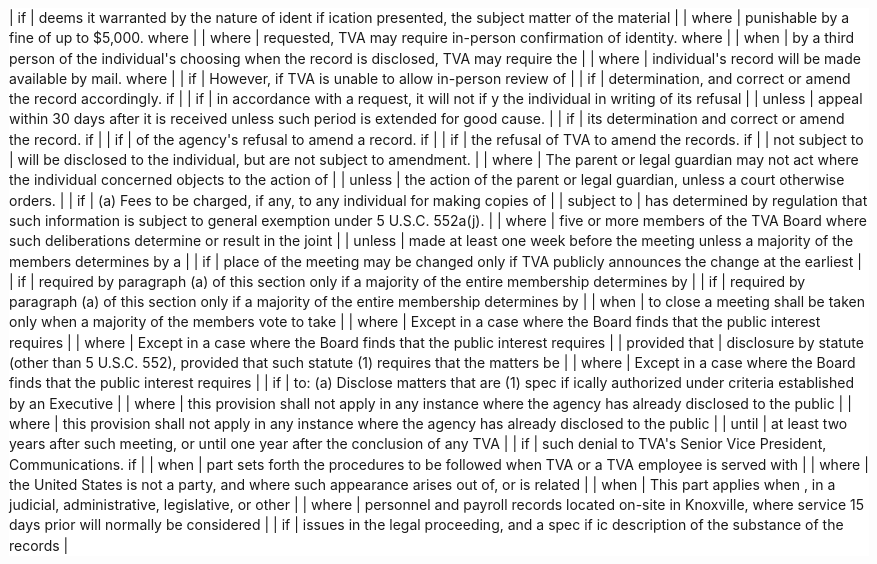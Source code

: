 | if             | deems it warranted by the nature of ident if ication presented, the subject matter of the material                              |
| where          | punishable by a fine of up to $5,000. where                                                                                     |
| where          | requested, TVA may require in-person confirmation of identity. where                                                            |
| when           | by a third person of the individual's choosing when the record is disclosed, TVA may require the                                |
| where          | individual's record will be made available by mail. where                                                                       |
| if             | However,  if TVA is unable to allow in-person review of                                                                         |
| if             | determination, and correct or amend the record accordingly. if                                                                  |
| if             | in accordance with a request, it will not if y the individual in writing of its refusal                                         |
| unless         | appeal within 30 days after it is received unless  such period is extended for good cause.                                      |
| if             | its determination and correct or amend the record. if                                                                           |
| if             | of the agency's refusal to amend a record. if                                                                                   |
| if             | the refusal of TVA to amend the records. if                                                                                     |
| not subject to | will be disclosed to the individual, but are not subject to  amendment.                                                         |
| where          | The parent or legal guardian may not act  where the individual concerned objects to the action of                               |
| unless         | the action of the parent or legal guardian, unless  a court otherwise orders.                                                   |
| if             | (a) Fees to be charged,  if any, to any individual for making copies of                                                         |
| subject to     | has determined by regulation that such information is subject to  general exemption under 5 U.S.C. 552a(j).                     |
| where          | five or more members of the TVA Board where such deliberations determine or result in the joint                                 |
| unless         | made at least one week before the meeting unless a majority of the members determines by a                                      |
| if             | place of the meeting may be changed only if TVA publicly announces the change at the earliest                                   |
| if             | required by paragraph (a) of this section only if a majority of the entire membership determines by                             |
| if             | required by paragraph (a) of this section only if a majority of the entire membership determines by                             |
| when           | to close a meeting shall be taken only when a majority of the members vote to take                                              |
| where          | Except in a case  where the Board finds that the public interest requires                                                       |
| where          | Except in a case  where the Board finds that the public interest requires                                                       |
| provided that  | disclosure by statute (other than 5 U.S.C. 552), provided that such statute (1) requires that the matters be                    |
| where          | Except in a case  where the Board finds that the public interest requires                                                       |
| if             | to: (a) Disclose matters that are (1) spec if ically authorized under criteria established by an Executive                      |
| where          | this provision shall not apply in any instance where the agency has already disclosed to the public                             |
| where          | this provision shall not apply in any instance where the agency has already disclosed to the public                             |
| until          | at least two years after such meeting, or until one year after the conclusion of any TVA                                        |
| if             | such denial to TVA's Senior Vice President, Communications. if                                                                  |
| when           | part sets forth the procedures to be followed when TVA or a TVA employee is served with                                         |
| where          | the United States is not a party, and where such appearance arises out of, or is related                                        |
| when           | This part applies  when , in a judicial, administrative, legislative, or other                                                  |
| where          | personnel and payroll records located on-site in Knoxville, where service 15 days prior will normally be considered             |
| if             | issues in the legal proceeding, and a spec if ic description of the substance of the records                                    |